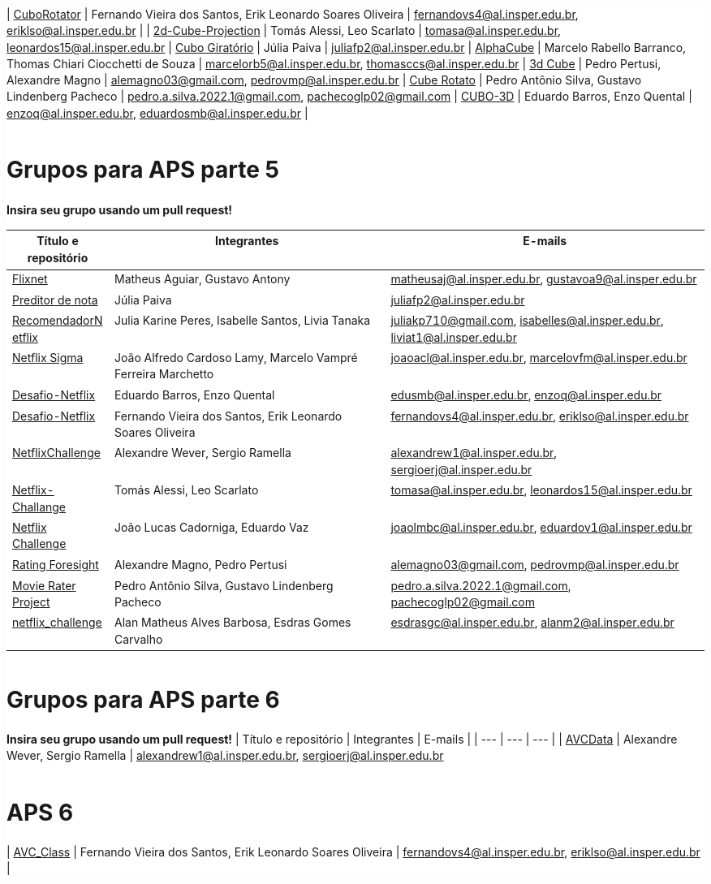 | [CuboRotator](https://github.com/eriksoaress/CuboRotator) | Fernando Vieira dos Santos, Erik Leonardo Soares Oliveira | fernandovs4@al.insper.edu.br, eriklso@al.insper.edu.br  |
| [2d-Cube-Projection](https://github.com/alessitomas/2D-cube-projection) | Tomás Alessi, Leo Scarlato | tomasa@al.insper.edu.br, leonardos15@al.insper.edu.br
| [Cubo Giratório](https://github.com/juliapaiva1/cubo_giratorio) | Júlia Paiva | juliafp2@al.insper.edu.br
| [AlphaCube](https://github.com/Maraba23/AlphaCube) | Marcelo Rabello Barranco, Thomas Chiari Ciocchetti de Souza | marcelorb5@al.insper.edu.br, thomasccs@al.insper.edu.br
| [3d Cube](https://github.com/PedroPertusi/3d-Cube-Pygame-APS) | Pedro Pertusi, Alexandre Magno | alemagno03@gmail.com, pedrovmp@al.insper.edu.br
| [Cube Rotato](https://github.com/gustavolp1/cube-rotato) | Pedro Antônio Silva, Gustavo Lindenberg Pacheco | pedro.a.silva.2022.1@gmail.com, pachecoglp02@gmail.com
| [CUBO-3D]( https://github.com/Eduardosmb/Cubo-3D) | Eduardo Barros, Enzo Quental | enzoq@al.insper.edu.br, eduardosmb@al.insper.edu.br |

# Grupos para APS parte 5

**Insira seu grupo usando um pull request!**

| Título e repositório | Integrantes | E-mails |
| --- | --- | --- |
| [Flixnet](https://github.com/GustavoAntony/Flixnet) | Matheus Aguiar, Gustavo Antony | matheusaj@al.insper.edu.br, gustavoa9@al.insper.edu.br
| [Preditor de nota](https://github.com/juliapaiva1/Preditor-de-nota) | Júlia Paiva | juliafp2@al.insper.edu.br
| [RecomendadorNetflix](https://github.com/Juliakp1/-moviesReccomend) | Julia Karine Peres, Isabelle Santos, Livia Tanaka | juliakp710@gmail.com, isabelles@al.insper.edu.br, liviat1@al.insper.edu.br |
| [Netflix Sigma](https://github.com/alfredjynx/Netflix-Sigma) | João Alfredo Cardoso Lamy, Marcelo Vampré Ferreira Marchetto | joaoacl@al.insper.edu.br, marcelovfm@al.insper.edu.br |
| [Desafio-Netflix](https://github.com/Eduardosmb/Desafio-Netflix) | Eduardo Barros, Enzo Quental | edusmb@al.insper.edu.br, enzoq@al.insper.edu.br |
| [Desafio-Netflix](https://github.com/fernandovs4/Desafio-Netflix) | Fernando Vieira dos Santos, Erik Leonardo Soares Oliveira | fernandovs4@al.insper.edu.br, eriklso@al.insper.edu.br |
| [NetflixChallenge](https://github.com/WeeeverAlex/Netlfix-Challenge) | Alexandre Wever, Sergio Ramella | alexandrew1@al.insper.edu.br, sergioerj@al.insper.edu.br
| [Netflix-Challange](https://github.com/alessitomas/Netflix-Challange) | Tomás Alessi, Leo Scarlato | tomasa@al.insper.edu.br, leonardos15@al.insper.edu.br
| [Netflix Challenge](https://github.com/EduardoMVAz/Netflix_Challenge) | João Lucas Cadorniga, Eduardo Vaz | joaolmbc@al.insper.edu.br, eduardov1@al.insper.edu.br |
| [Rating Foresight](https://github.com/alemagno10/Rating-Foresight) | Alexandre Magno, Pedro Pertusi | alemagno03@gmail.com, pedrovmp@al.insper.edu.br
| [Movie Rater Project](https://github.com/gustavolp1/movie-rater-project) | Pedro Antônio Silva, Gustavo Lindenberg Pacheco | pedro.a.silva.2022.1@gmail.com, pachecoglp02@gmail.com
| [netflix_challenge](https://github.com/esdrasgc/netflix_challenge) | Alan Matheus Alves Barbosa, Esdras Gomes Carvalho | esdrasgc@al.insper.edu.br, alanm2@al.insper.edu.br

# Grupos para APS parte 6

**Insira seu grupo usando um pull request!**
| Título e repositório | Integrantes | E-mails |
| --- | --- | --- |
| [AVCData](https://github.com/st4pzz/APS_AVC) | Alexandre Wever, Sergio Ramella | alexandrew1@al.insper.edu.br, sergioerj@al.insper.edu.br




# APS 6
| [AVC_Class](https://github.com/eriksoaress/AVC_class) | Fernando Vieira dos Santos, Erik Leonardo Soares Oliveira | fernandovs4@al.insper.edu.br, eriklso@al.insper.edu.br |
